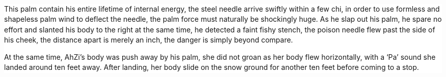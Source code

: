 This palm contain his entire lifetime of internal energy, the steel needle arrive swiftly within a few chi, in order to use formless and shapeless palm wind to deflect the needle, the palm force must naturally be shockingly huge. As he slap out his palm, he spare no effort and slanted his body to the right at the same time, he detected a faint fishy stench, the poison needle flew past the side of his cheek, the distance apart is merely an inch, the danger is simply beyond compare.

At the same time, AhZi’s body was push away by his palm, she did not groan as her body flew horizontally, with a ‘Pa’ sound she landed around ten feet away. After landing, her body slide on the snow ground for another ten feet before coming to a stop.


